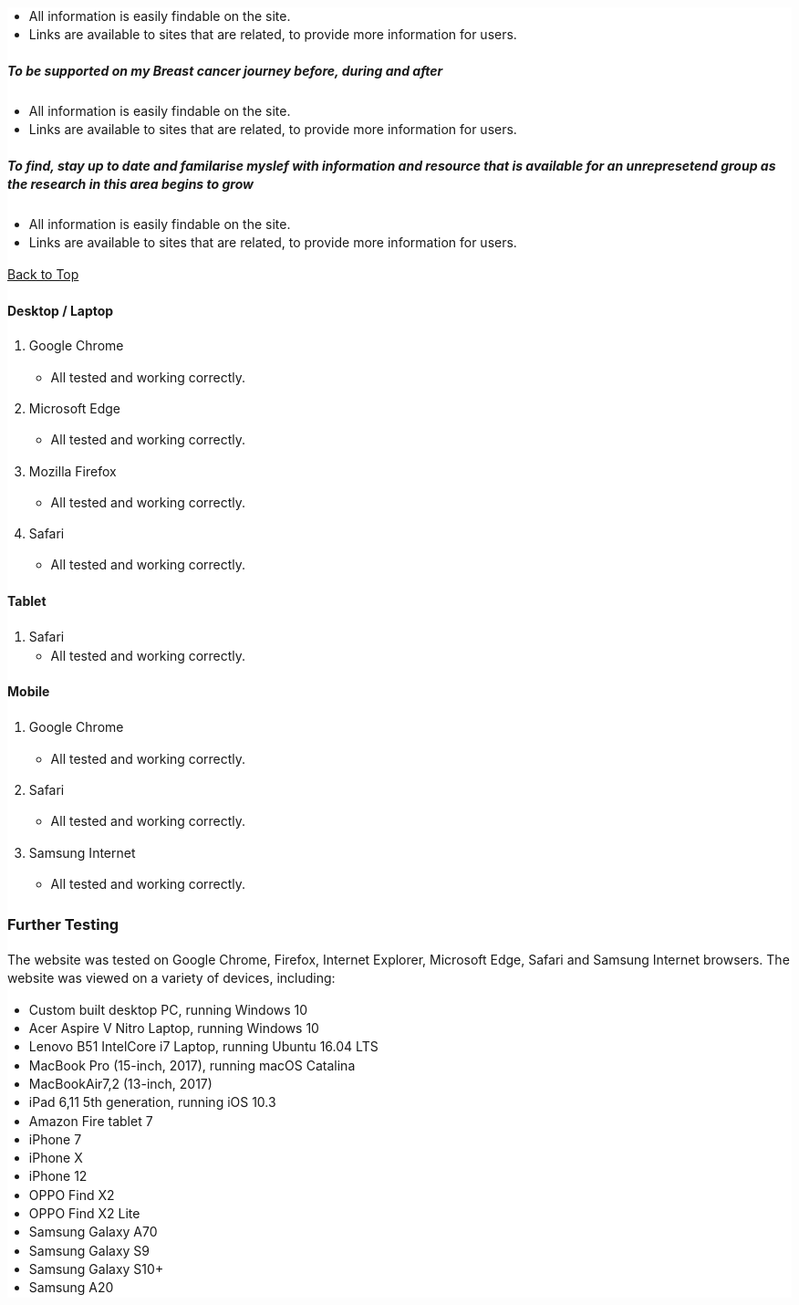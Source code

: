 * All information is easily findable on the site.
* Links are available to sites that are related, to provide more information for users.

##### To be supported on my Breast cancer journey before, during and after

* All information is easily findable on the site.
* Links are available to sites that are related, to provide more information for users.

##### To find, stay up to date and familarise myslef with information and resource that is available for an unrepresetend group as the research in this area begins to grow

* All information is easily findable on the site.
* Links are available to sites that are related, to provide more information for users.

[Back to Top](#bust-it-cancer-without-borders)

#### Desktop / Laptop

1. Google Chrome
    * All tested and working correctly.

2. Microsoft Edge
    * All tested and working correctly.

3. Mozilla Firefox
    * All tested and working correctly.

4. Safari
    * All tested and working correctly.

#### Tablet

1. Safari
    * All tested and working correctly.

#### Mobile

1. Google Chrome
    * All tested and working correctly.

2. Safari
    * All tested and working correctly.

3. Samsung Internet
    * All tested and working correctly.

### Further Testing

The website was tested on Google Chrome, Firefox, Internet Explorer, Microsoft Edge, Safari and Samsung Internet browsers.
The website was viewed on a variety of devices, including:

* Custom built desktop PC, running Windows 10
* Acer Aspire V Nitro Laptop, running Windows 10
* Lenovo B51 IntelCore i7 Laptop, running Ubuntu 16.04 LTS
* MacBook Pro (15-inch, 2017), running macOS Catalina
* MacBookAir7,2 (13-inch, 2017)
* iPad 6,11 5th generation, running iOS 10.3
* Amazon Fire tablet 7
* iPhone 7
* iPhone X
* iPhone 12
* OPPO Find X2
* OPPO Find X2 Lite
* Samsung Galaxy A70
* Samsung Galaxy S9
* Samsung Galaxy S10+
* Samsung A20